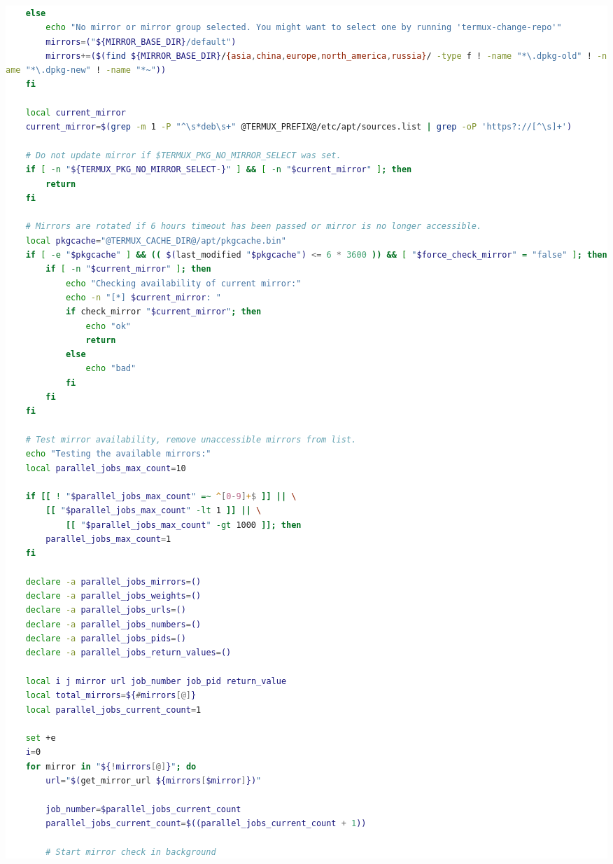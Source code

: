 ```bash
	else
		echo "No mirror or mirror group selected. You might want to select one by running 'termux-change-repo'"
		mirrors=("${MIRROR_BASE_DIR}/default")
		mirrors+=($(find ${MIRROR_BASE_DIR}/{asia,china,europe,north_america,russia}/ -type f ! -name "*\.dpkg-old" ! -name "*\.dpkg-new" ! -name "*~"))
	fi

	local current_mirror
	current_mirror=$(grep -m 1 -P "^\s*deb\s+" @TERMUX_PREFIX@/etc/apt/sources.list | grep -oP 'https?://[^\s]+')

	# Do not update mirror if $TERMUX_PKG_NO_MIRROR_SELECT was set.
	if [ -n "${TERMUX_PKG_NO_MIRROR_SELECT-}" ] && [ -n "$current_mirror" ]; then
		return
	fi

	# Mirrors are rotated if 6 hours timeout has been passed or mirror is no longer accessible.
	local pkgcache="@TERMUX_CACHE_DIR@/apt/pkgcache.bin"
	if [ -e "$pkgcache" ] && (( $(last_modified "$pkgcache") <= 6 * 3600 )) && [ "$force_check_mirror" = "false" ]; then
		if [ -n "$current_mirror" ]; then
			echo "Checking availability of current mirror:"
			echo -n "[*] $current_mirror: "
			if check_mirror "$current_mirror"; then
				echo "ok"
				return
			else
				echo "bad"
			fi
		fi
	fi

	# Test mirror availability, remove unaccessible mirrors from list.
	echo "Testing the available mirrors:"
	local parallel_jobs_max_count=10

	if [[ ! "$parallel_jobs_max_count" =~ ^[0-9]+$ ]] || \
		[[ "$parallel_jobs_max_count" -lt 1 ]] || \
			[[ "$parallel_jobs_max_count" -gt 1000 ]]; then
		parallel_jobs_max_count=1
	fi

	declare -a parallel_jobs_mirrors=()
	declare -a parallel_jobs_weights=()
	declare -a parallel_jobs_urls=()
	declare -a parallel_jobs_numbers=()
	declare -a parallel_jobs_pids=()
	declare -a parallel_jobs_return_values=()

	local i j mirror url job_number job_pid return_value
	local total_mirrors=${#mirrors[@]}
	local parallel_jobs_current_count=1

	set +e
	i=0
	for mirror in "${!mirrors[@]}"; do
		url="$(get_mirror_url ${mirrors[$mirror]})"

		job_number=$parallel_jobs_current_count
		parallel_jobs_current_count=$((parallel_jobs_current_count + 1))

		# Start mirror check in background
```